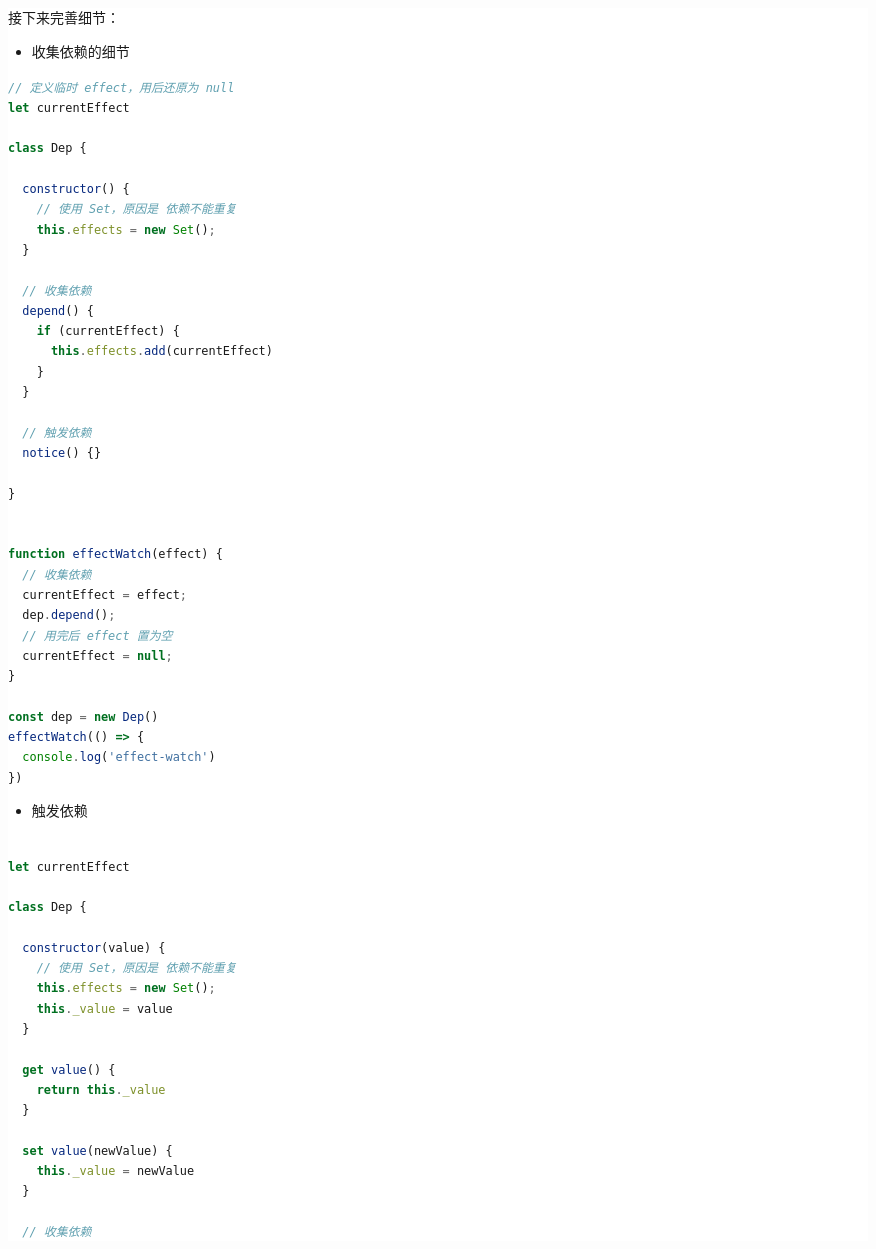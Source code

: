 接下来完善细节：

- 收集依赖的细节

```js
// 定义临时 effect，用后还原为 null
let currentEffect

class Dep {

  constructor() {
    // 使用 Set，原因是 依赖不能重复
    this.effects = new Set();
  }

  // 收集依赖
  depend() {
    if (currentEffect) {
      this.effects.add(currentEffect)
    }
  }

  // 触发依赖
  notice() {}

}


function effectWatch(effect) {
  // 收集依赖
  currentEffect = effect;
  dep.depend();
  // 用完后 effect 置为空
  currentEffect = null;
}

const dep = new Dep()
effectWatch(() => {
  console.log('effect-watch')
})

```

- 触发依赖

```js

let currentEffect

class Dep {

  constructor(value) {
    // 使用 Set，原因是 依赖不能重复
    this.effects = new Set();
    this._value = value
  }

  get value() {
    return this._value
  }

  set value(newValue) {
    this._value = newValue
  }

  // 收集依赖
```